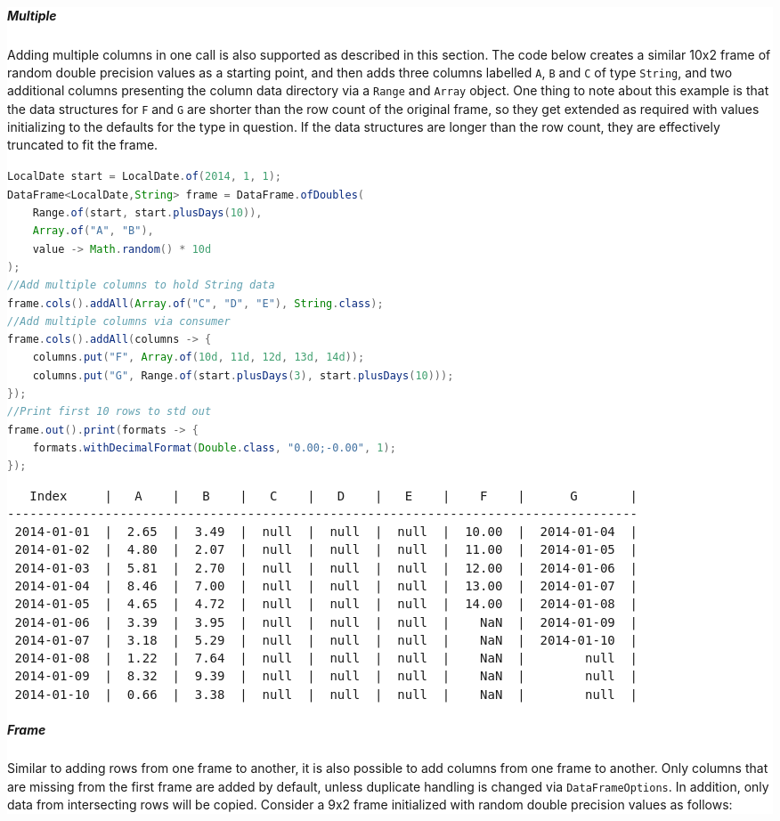 ##### Multiple

Adding multiple columns in one call is also supported as described in this section. The code below creates a similar 10x2 
frame of random double precision values as a starting point, and then adds three columns labelled `A`, `B` and `C` of type 
`String`, and two additional columns presenting the column data directory via a `Range` and `Array` object. One thing to note
about this example is that the data structures for `F` and `G` are shorter than the row count of the original frame, so
they get extended as required with values initializing to the defaults for the type in question. If the data structures are
longer than the row count, they are effectively truncated to fit the frame.

<?prettify?>
```java
LocalDate start = LocalDate.of(2014, 1, 1);
DataFrame<LocalDate,String> frame = DataFrame.ofDoubles(
    Range.of(start, start.plusDays(10)),
    Array.of("A", "B"),
    value -> Math.random() * 10d
);
//Add multiple columns to hold String data
frame.cols().addAll(Array.of("C", "D", "E"), String.class);
//Add multiple columns via consumer
frame.cols().addAll(columns -> {
    columns.put("F", Array.of(10d, 11d, 12d, 13d, 14d));
    columns.put("G", Range.of(start.plusDays(3), start.plusDays(10)));
});
//Print first 10 rows to std out
frame.out().print(formats -> {
    formats.withDecimalFormat(Double.class, "0.00;-0.00", 1);
});
```
<div class="frame"><pre class="frame">
   Index     |   A    |   B    |   C    |   D    |   E    |    F    |      G       |
------------------------------------------------------------------------------------
 2014-01-01  |  2.65  |  3.49  |  null  |  null  |  null  |  10.00  |  2014-01-04  |
 2014-01-02  |  4.80  |  2.07  |  null  |  null  |  null  |  11.00  |  2014-01-05  |
 2014-01-03  |  5.81  |  2.70  |  null  |  null  |  null  |  12.00  |  2014-01-06  |
 2014-01-04  |  8.46  |  7.00  |  null  |  null  |  null  |  13.00  |  2014-01-07  |
 2014-01-05  |  4.65  |  4.72  |  null  |  null  |  null  |  14.00  |  2014-01-08  |
 2014-01-06  |  3.39  |  3.95  |  null  |  null  |  null  |    NaN  |  2014-01-09  |
 2014-01-07  |  3.18  |  5.29  |  null  |  null  |  null  |    NaN  |  2014-01-10  |
 2014-01-08  |  1.22  |  7.64  |  null  |  null  |  null  |    NaN  |        null  |
 2014-01-09  |  8.32  |  9.39  |  null  |  null  |  null  |    NaN  |        null  |
 2014-01-10  |  0.66  |  3.38  |  null  |  null  |  null  |    NaN  |        null  |
</pre></div>

##### Frame

Similar to adding rows from one frame to another, it is also possible to add columns from one frame to another. Only columns 
that are missing from the first frame are added by default, unless duplicate handling is changed via `DataFrameOptions`. In 
addition, only data from intersecting rows will be copied. Consider a 9x2 frame initialized with random double precision values
as follows:
